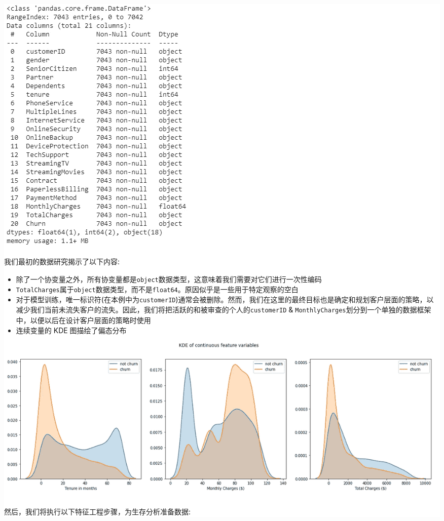 ![](img/c7c13400cd43581f4e270e7a525f9e80.png)

我们最初的数据研究揭示了以下内容:

*   除了一个协变量之外，所有协变量都是`object`数据类型，这意味着我们需要对它们进行一次性编码
*   `TotalCharges`属于`object`数据类型，而不是`float64`。原因似乎是一些用于特定观察的空白
*   对于模型训练，唯一标识符(在本例中为`customerID`)通常会被删除。然而，我们在这里的最终目标也是确定和规划客户层面的策略，以减少我们当前未流失客户的流失。因此，我们将把活跃的和被审查的个人的`customerID` & `MonthlyCharges`划分到一个单独的数据框架中，以便以后在设计客户层面的策略时使用
*   连续变量的 KDE 图描绘了偏态分布

![](img/c4a660b851bcfbebc8b0c5480f298fcc.png)

然后，我们将执行以下特征工程步骤，为生存分析准备数据:

